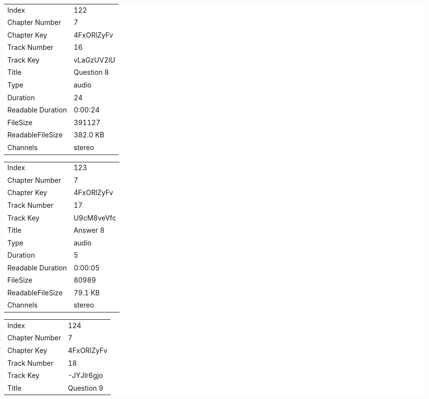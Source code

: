 |  |  |
| - | - |
| Index | 122 |
| Chapter Number | 7 |
| Chapter Key | 4FxORlZyFv |
| Track Number | 16 |
| Track Key | vLaGzUV2lU |
| Title | Question 8 |
| Type | audio |
| Duration | 24 |
| Readable Duration | 0:00:24 |
| FileSize | 391127 |
| ReadableFileSize | 382.0 KB |
| Channels | stereo |

|  |  |
| - | - |
| Index | 123 |
| Chapter Number | 7 |
| Chapter Key | 4FxORlZyFv |
| Track Number | 17 |
| Track Key | U9cM8veVfc |
| Title | Answer 8 |
| Type | audio |
| Duration | 5 |
| Readable Duration | 0:00:05 |
| FileSize | 80989 |
| ReadableFileSize | 79.1 KB |
| Channels | stereo |

|  |  |
| - | - |
| Index | 124 |
| Chapter Number | 7 |
| Chapter Key | 4FxORlZyFv |
| Track Number | 18 |
| Track Key | -JYJlr6gjo |
| Title | Question 9 |
